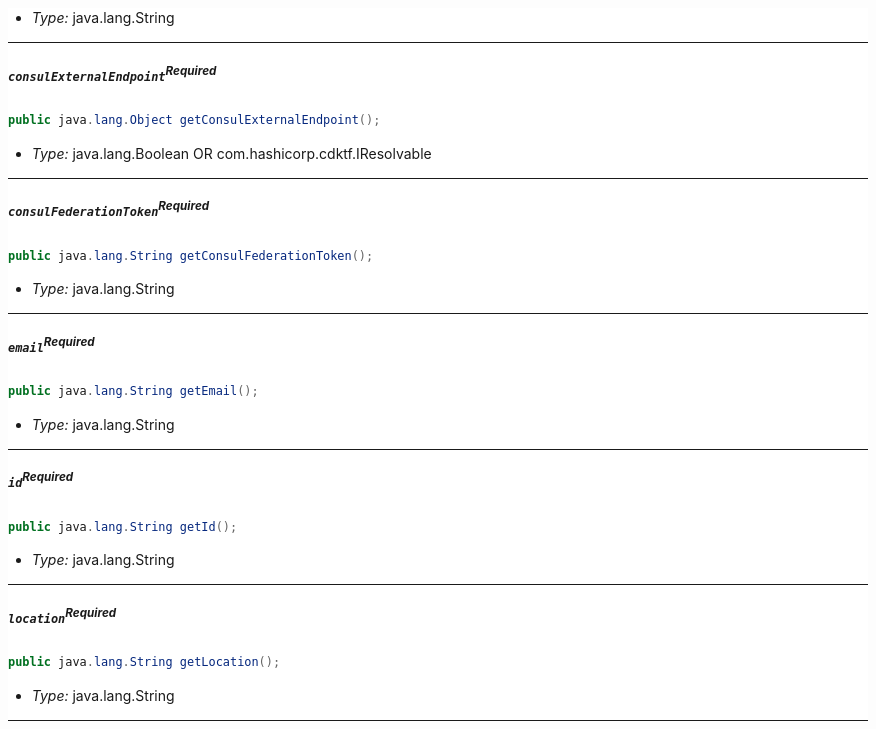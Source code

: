 - *Type:* java.lang.String

---

##### `consulExternalEndpoint`<sup>Required</sup> <a name="consulExternalEndpoint" id="@cdktf/provider-hcs.cluster.Cluster.property.consulExternalEndpoint"></a>

```java
public java.lang.Object getConsulExternalEndpoint();
```

- *Type:* java.lang.Boolean OR com.hashicorp.cdktf.IResolvable

---

##### `consulFederationToken`<sup>Required</sup> <a name="consulFederationToken" id="@cdktf/provider-hcs.cluster.Cluster.property.consulFederationToken"></a>

```java
public java.lang.String getConsulFederationToken();
```

- *Type:* java.lang.String

---

##### `email`<sup>Required</sup> <a name="email" id="@cdktf/provider-hcs.cluster.Cluster.property.email"></a>

```java
public java.lang.String getEmail();
```

- *Type:* java.lang.String

---

##### `id`<sup>Required</sup> <a name="id" id="@cdktf/provider-hcs.cluster.Cluster.property.id"></a>

```java
public java.lang.String getId();
```

- *Type:* java.lang.String

---

##### `location`<sup>Required</sup> <a name="location" id="@cdktf/provider-hcs.cluster.Cluster.property.location"></a>

```java
public java.lang.String getLocation();
```

- *Type:* java.lang.String

---
